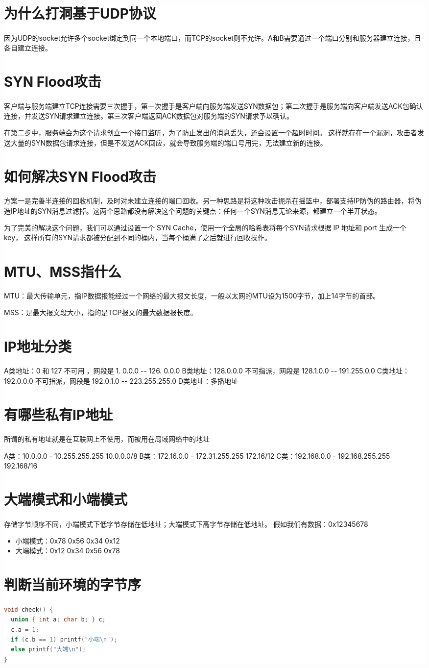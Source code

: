
# 为什么打洞基于UDP协议
因为UDP的socket允许多个socket绑定到同一个本地端口，而TCP的socket则不允许。A和B需要通过一个端口分别和服务器建立连接，且各自建立连接。

# SYN Flood攻击
客户端与服务端建立TCP连接需要三次握手，第一次握手是客户端向服务端发送SYN数据包；第二次握手是服务端向客户端发送ACK包确认连接，并发送SYN请求建立连接。第三次客户端返回ACK数据包对服务端的SYN请求予以确认。

在第二步中，服务端会为这个请求创立一个接口监听，为了防止发出的消息丢失，还会设置一个超时时间。 这样就存在一个漏洞，攻击者发送大量的SYN数据包请求连接，但是不发送ACK回应，就会导致服务端的端口号用完，无法建立新的连接。

# 如何解决SYN Flood攻击
方案一是完善半连接的回收机制，及时对未建立连接的端口回收。另一种思路是将这种攻击扼杀在摇篮中，部署支持IP防伪的路由器，将伪造IP地址的SYN消息过滤掉。这两个思路都没有解决这个问题的关键点：任何一个SYN消息无论来源，都建立一个半开状态。

为了完美的解决这个问题，我们可以通过设置一个 SYN Cache，使用一个全局的哈希表将每个SYN请求根据 IP 地址和 port 生成一个 key， 这样所有的SYN请求都被分配到不同的桶内，当每个桶满了之后就进行回收操作。

# MTU、MSS指什么
MTU：最大传输单元，指IP数据报能经过一个网络的最大报文长度，一般以太网的MTU设为1500字节，加上14字节的首部。

MSS：是最大报文段大小，指的是TCP报文的最大数据报长度。

# IP地址分类
A类地址：0 和 127 不可用 ，网段是 1. 0.0.0 -- 126. 0.0.0
B类地址：128.0.0.0 不可指派，网段是 128.1.0.0 -- 191.255.0.0
C类地址：192.0.0.0 不可指派，网段是 192.0.1.0 -- 223.255.255.0
D类地址：多播地址

# 有哪些私有IP地址
所谓的私有地址就是在互联网上不使用，而被用在局域网络中的地址

A类：10.0.0.0 - 10.255.255.255 10.0.0.0/8
B类：172.16.0.0 - 172.31.255.255 172.16/12
C类：192.168.0.0 - 192.168.255.255 192.168/16

# 大端模式和小端模式
存储字节顺序不同，小端模式下低字节存储在低地址；大端模式下高字节存储在低地址。
假如我们有数据：0x12345678 
- 小端模式：0x78 0x56 0x34 0x12 
- 大端模式：0x12 0x34 0x56 0x78

# 判断当前环境的字节序
``` cpp
void check() {
  union { int a; char b; } c;
  c.a = 1;
  if (c.b == 1) printf("小端\n");
  else printf("大端\n");
}
```
